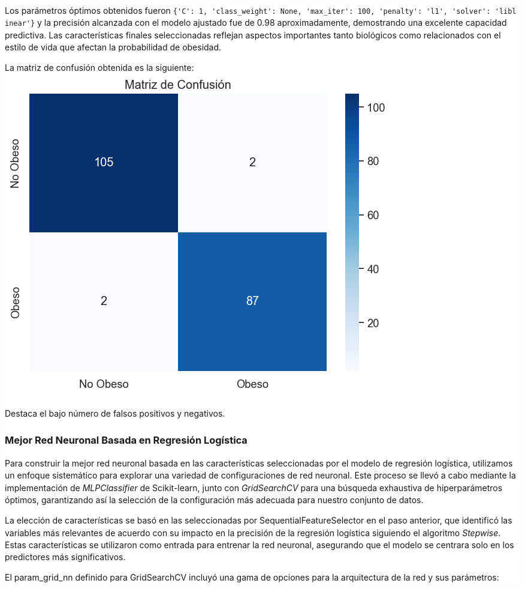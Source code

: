 Los parámetros óptimos obtenidos fueron `{'C': 1, 'class_weight': None, 'max_iter': 100, 'penalty': 'l1', 'solver': 'liblinear'}` y la precisión alcanzada con el modelo ajustado fue de 0.98 aproximadamente, demostrando una excelente capacidad predictiva. Las características finales seleccionadas reflejan aspectos importantes tanto biológicos como relacionados con el estilo de vida que afectan la probabilidad de obesidad.

La matriz de confusión obtenida es la siguiente:
![](./img/confusion_matrix_logistic_reg.png)

Destaca el bajo número de falsos positivos y negativos.

### Mejor Red Neuronal Basada en Regresión Logística

Para construir la mejor red neuronal basada en las características seleccionadas por el modelo de regresión logística, utilizamos un enfoque sistemático para explorar una variedad de configuraciones de red neuronal. Este proceso se llevó a cabo mediante la implementación de *MLPClassifier* de Scikit-learn, junto con *GridSearchCV* para una búsqueda exhaustiva de hiperparámetros óptimos, garantizando así la selección de la configuración más adecuada para nuestro conjunto de datos.

La elección de características se basó en las seleccionadas por SequentialFeatureSelector en el paso anterior, que identificó las variables más relevantes de acuerdo con su impacto en la precisión de la regresión logística siguiendo el algoritmo *Stepwise*. Estas características se utilizaron como entrada para entrenar la red neuronal, asegurando que el modelo se centrara solo en los predictores más significativos.

El param_grid_nn definido para GridSearchCV incluyó una gama de opciones para la arquitectura de la red y sus parámetros:
